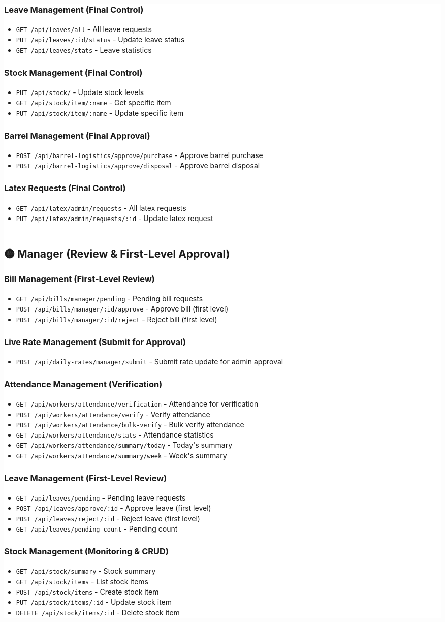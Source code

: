 ### Leave Management (Final Control)
- `GET /api/leaves/all` - All leave requests
- `PUT /api/leaves/:id/status` - Update leave status
- `GET /api/leaves/stats` - Leave statistics

### Stock Management (Final Control)
- `PUT /api/stock/` - Update stock levels
- `GET /api/stock/item/:name` - Get specific item
- `PUT /api/stock/item/:name` - Update specific item

### Barrel Management (Final Approval)
- `POST /api/barrel-logistics/approve/purchase` - Approve barrel purchase
- `POST /api/barrel-logistics/approve/disposal` - Approve barrel disposal

### Latex Requests (Final Control)
- `GET /api/latex/admin/requests` - All latex requests
- `PUT /api/latex/admin/requests/:id` - Update latex request

---

## 🟡 Manager (Review & First-Level Approval)

### Bill Management (First-Level Review)
- `GET /api/bills/manager/pending` - Pending bill requests
- `POST /api/bills/manager/:id/approve` - Approve bill (first level)
- `POST /api/bills/manager/:id/reject` - Reject bill (first level)

### Live Rate Management (Submit for Approval)
- `POST /api/daily-rates/manager/submit` - Submit rate update for admin approval

### Attendance Management (Verification)
- `GET /api/workers/attendance/verification` - Attendance for verification
- `POST /api/workers/attendance/verify` - Verify attendance
- `POST /api/workers/attendance/bulk-verify` - Bulk verify attendance
- `GET /api/workers/attendance/stats` - Attendance statistics
- `GET /api/workers/attendance/summary/today` - Today's summary
- `GET /api/workers/attendance/summary/week` - Week's summary

### Leave Management (First-Level Review)
- `GET /api/leaves/pending` - Pending leave requests
- `POST /api/leaves/approve/:id` - Approve leave (first level)
- `POST /api/leaves/reject/:id` - Reject leave (first level)
- `GET /api/leaves/pending-count` - Pending count

### Stock Management (Monitoring & CRUD)
- `GET /api/stock/summary` - Stock summary
- `GET /api/stock/items` - List stock items
- `POST /api/stock/items` - Create stock item
- `PUT /api/stock/items/:id` - Update stock item
- `DELETE /api/stock/items/:id` - Delete stock item
